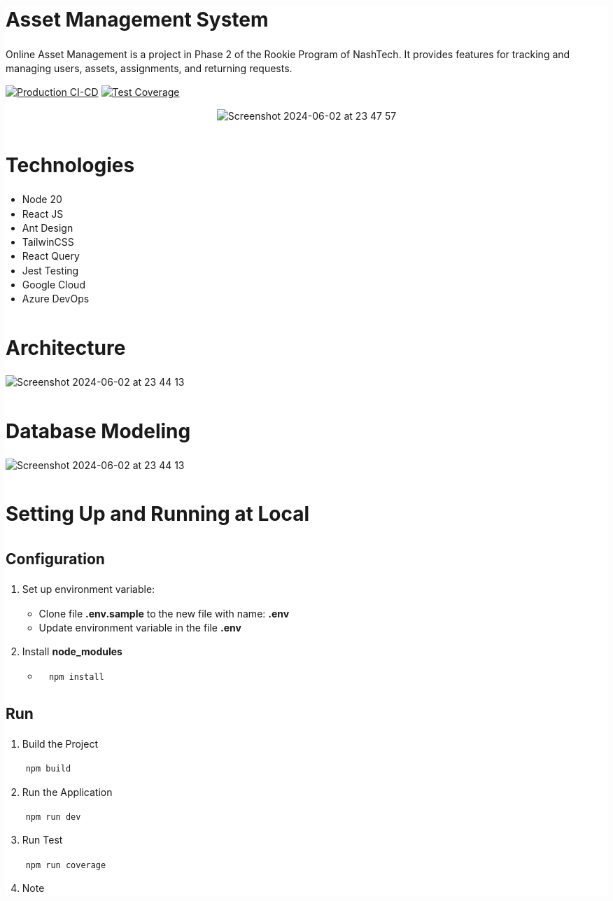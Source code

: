 # Asset Management System
Online Asset Management is a project in Phase 2 of the Rookie Program of NashTech. It provides features for tracking and managing users, assets, assignments, and returning requests.

[![Production CI-CD](https://github.com/duongminhhieu/Asset-Management-Frontend/actions/workflows/production-cicd.yml/badge.svg)](https://github.com/duongminhhieu/Asset-Management-Frontend/actions/workflows/production-cicd.yml)
[![Test Coverage](https://img.shields.io/badge/Code-Coverage-green)](https://duongminhhieu.github.io/Asset-Management-Frontend/)

<div style="text-align: center;">
    <img width="315" alt="Screenshot 2024-06-02 at 23 47 57" src="https://github.com/user-attachments/assets/4bdef888-e298-4272-9135-e6f89ae58b0b">
</div>

# Technologies
- Node 20
- React JS
- Ant Design
- TailwinCSS
- React Query
- Jest Testing
- Google Cloud
- Azure DevOps

# Architecture

<img width="1399" alt="Screenshot 2024-06-02 at 23 44 13" src="https://github.com/user-attachments/assets/953d0552-c775-464c-95b4-4939f5690a5c">

# Database Modeling
<img width="880" alt="Screenshot 2024-06-02 at 23 44 13" src="https://github.com/user-attachments/assets/5b99293a-c930-4cc0-aff3-22516f1a3d65">

# Setting Up and Running at Local

## Configuration
    
1. Set up environment variable:

    - Clone file **.env.sample** to the new file with name: **.env**
    - Update environment variable in the file **.env**
2. Install **node_modules**

    - ```bash
        npm install  
      ```
## Run
1. Build the Project
```bash
    npm build  
```
2. Run the Application
```bash
    npm run dev
```
3. Run Test
```bash
    npm run coverage
```
4. Note